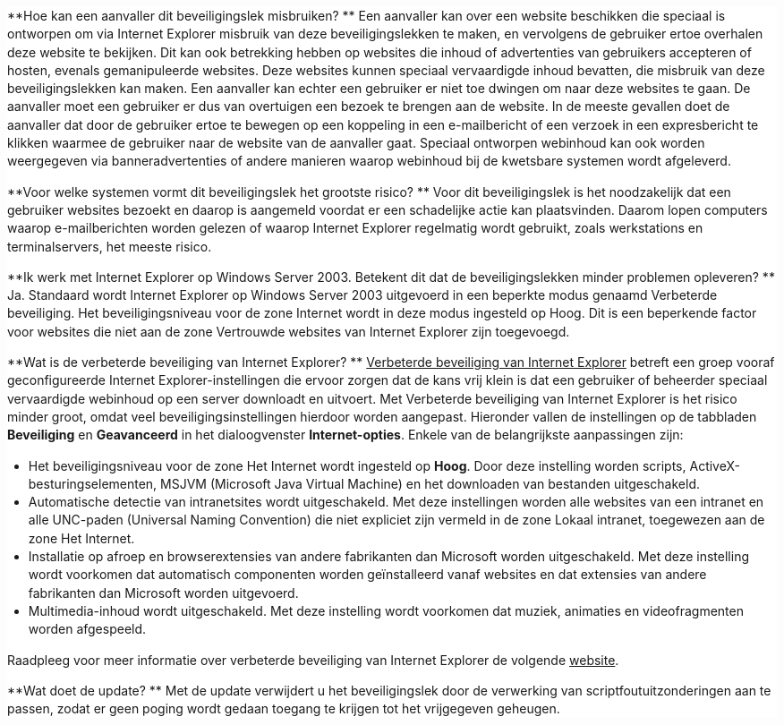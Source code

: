 **Hoe kan een aanvaller dit beveiligingslek misbruiken? **
Een aanvaller kan over een website beschikken die speciaal is ontworpen om via Internet Explorer misbruik van deze beveiligingslekken te maken, en vervolgens de gebruiker ertoe overhalen deze website te bekijken. Dit kan ook betrekking hebben op websites die inhoud of advertenties van gebruikers accepteren of hosten, evenals gemanipuleerde websites. Deze websites kunnen speciaal vervaardigde inhoud bevatten, die misbruik van deze beveiligingslekken kan maken. Een aanvaller kan echter een gebruiker er niet toe dwingen om naar deze websites te gaan. De aanvaller moet een gebruiker er dus van overtuigen een bezoek te brengen aan de website. In de meeste gevallen doet de aanvaller dat door de gebruiker ertoe te bewegen op een koppeling in een e-mailbericht of een verzoek in een expresbericht te klikken waarmee de gebruiker naar de website van de aanvaller gaat. Speciaal ontworpen webinhoud kan ook worden weergegeven via banneradvertenties of andere manieren waarop webinhoud bij de kwetsbare systemen wordt afgeleverd.

**Voor welke systemen vormt dit beveiligingslek het grootste risico? **
Voor dit beveiligingslek is het noodzakelijk dat een gebruiker websites bezoekt en daarop is aangemeld voordat er een schadelijke actie kan plaatsvinden. Daarom lopen computers waarop e-mailberichten worden gelezen of waarop Internet Explorer regelmatig wordt gebruikt, zoals werkstations en terminalservers, het meeste risico.

**Ik werk met Internet Explorer op Windows Server 2003. Betekent dit dat de beveiligingslekken minder problemen opleveren? **
Ja. Standaard wordt Internet Explorer op Windows Server 2003 uitgevoerd in een beperkte modus genaamd Verbeterde beveiliging. Het beveiligingsniveau voor de zone Internet wordt in deze modus ingesteld op Hoog. Dit is een beperkende factor voor websites die niet aan de zone Vertrouwde websites van Internet Explorer zijn toegevoegd.

**Wat is de verbeterde beveiliging van Internet Explorer? **
[Verbeterde beveiliging van Internet Explorer](http://msdn.microsoft.com/library/default.asp?url=/workshop/security/szone/overview/esc_changes.asp) betreft een groep vooraf geconfigureerde Internet Explorer-instellingen die ervoor zorgen dat de kans vrij klein is dat een gebruiker of beheerder speciaal vervaardigde webinhoud op een server downloadt en uitvoert. Met Verbeterde beveiliging van Internet Explorer is het risico minder groot, omdat veel beveiligingsinstellingen hierdoor worden aangepast. Hieronder vallen de instellingen op de tabbladen **Beveiliging** en **Geavanceerd** in het dialoogvenster **Internet-opties**. Enkele van de belangrijkste aanpassingen zijn:

-   Het beveiligingsniveau voor de zone Het Internet wordt ingesteld op **Hoog**. Door deze instelling worden scripts, ActiveX-besturingselementen, MSJVM (Microsoft Java Virtual Machine) en het downloaden van bestanden uitgeschakeld.
-   Automatische detectie van intranetsites wordt uitgeschakeld. Met deze instellingen worden alle websites van een intranet en alle UNC-paden (Universal Naming Convention) die niet expliciet zijn vermeld in de zone Lokaal intranet, toegewezen aan de zone Het Internet.
-   Installatie op afroep en browserextensies van andere fabrikanten dan Microsoft worden uitgeschakeld. Met deze instelling wordt voorkomen dat automatisch componenten worden geïnstalleerd vanaf websites en dat extensies van andere fabrikanten dan Microsoft worden uitgevoerd.
-   Multimedia-inhoud wordt uitgeschakeld. Met deze instelling wordt voorkomen dat muziek, animaties en videofragmenten worden afgespeeld.

Raadpleeg voor meer informatie over verbeterde beveiliging van Internet Explorer de volgende [website](http://www.microsoft.com/downloads/details.aspx?familyid=d41b036c-e2e1-4960-99bb-9757f7e9e31b&displaylang=en).

**Wat doet de update? **
Met de update verwijdert u het beveiligingslek door de verwerking van scriptfoutuitzonderingen aan te passen, zodat er geen poging wordt gedaan toegang te krijgen tot het vrijgegeven geheugen.

